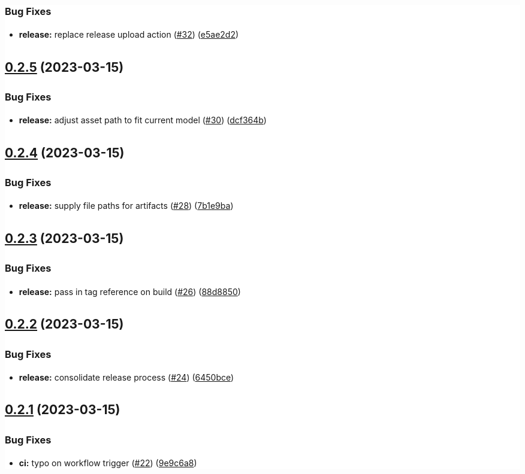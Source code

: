 
### Bug Fixes

* **release:** replace release upload action ([#32](https://github.com/ublue-os/yafti/issues/32)) ([e5ae2d2](https://github.com/ublue-os/yafti/commit/e5ae2d2132982d4185960d33331ab08bf769f1c2))

## [0.2.5](https://github.com/ublue-os/yafti/compare/v0.2.4...v0.2.5) (2023-03-15)


### Bug Fixes

* **release:** adjust asset path to fit current model ([#30](https://github.com/ublue-os/yafti/issues/30)) ([dcf364b](https://github.com/ublue-os/yafti/commit/dcf364b7ad3300238c51790ca857587e88138d75))

## [0.2.4](https://github.com/ublue-os/yafti/compare/v0.2.3...v0.2.4) (2023-03-15)


### Bug Fixes

* **release:** supply file paths for artifacts ([#28](https://github.com/ublue-os/yafti/issues/28)) ([7b1e9ba](https://github.com/ublue-os/yafti/commit/7b1e9bac84acc35a5a05562cfc4b959cc2a4a695))

## [0.2.3](https://github.com/ublue-os/yafti/compare/v0.2.2...v0.2.3) (2023-03-15)


### Bug Fixes

* **release:** pass in tag reference on build ([#26](https://github.com/ublue-os/yafti/issues/26)) ([88d8850](https://github.com/ublue-os/yafti/commit/88d885062edb4c1f194869f9fcd77563276c11a9))

## [0.2.2](https://github.com/ublue-os/yafti/compare/v0.2.1...v0.2.2) (2023-03-15)


### Bug Fixes

* **release:** consolidate release process ([#24](https://github.com/ublue-os/yafti/issues/24)) ([6450bce](https://github.com/ublue-os/yafti/commit/6450bceb5669f73c6105297932b70a4699a8c58c))

## [0.2.1](https://github.com/ublue-os/yafti/compare/v0.2.0...v0.2.1) (2023-03-15)


### Bug Fixes

* **ci:** typo on workflow trigger ([#22](https://github.com/ublue-os/yafti/issues/22)) ([9e9c6a8](https://github.com/ublue-os/yafti/commit/9e9c6a833cf0834af43dd8d64138c8cec8706386))
